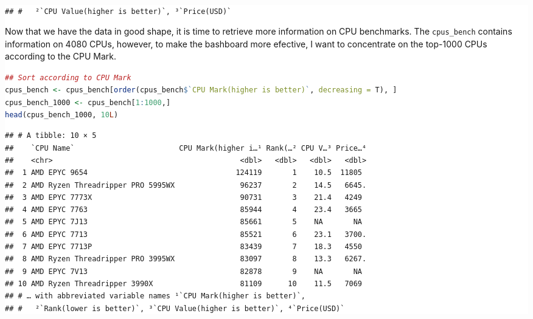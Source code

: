     ## #   ²​`CPU Value(higher is better)`, ³​`Price(USD)`

Now that we have the data in good shape, it is time to retrieve more
information on CPU benchmarks. The `cpus_bench` contains information on
4080 CPUs, however, to make the bashboard more efective, I want to
concentrate on the top-1000 CPUs according to the CPU Mark.

``` r
## Sort according to CPU Mark
cpus_bench <- cpus_bench[order(cpus_bench$`CPU Mark(higher is better)`, decreasing = T), ]
cpus_bench_1000 <- cpus_bench[1:1000,]
head(cpus_bench_1000, 10L)
```

    ## # A tibble: 10 × 5
    ##    `CPU Name`                        CPU Mark(higher i…¹ Rank(…² CPU V…³ Price…⁴
    ##    <chr>                                           <dbl>   <dbl>   <dbl>   <dbl>
    ##  1 AMD EPYC 9654                                  124119       1    10.5  11805 
    ##  2 AMD Ryzen Threadripper PRO 5995WX               96237       2    14.5   6645.
    ##  3 AMD EPYC 7773X                                  90731       3    21.4   4249 
    ##  4 AMD EPYC 7763                                   85944       4    23.4   3665 
    ##  5 AMD EPYC 7J13                                   85661       5    NA       NA 
    ##  6 AMD EPYC 7713                                   85521       6    23.1   3700.
    ##  7 AMD EPYC 7713P                                  83439       7    18.3   4550 
    ##  8 AMD Ryzen Threadripper PRO 3995WX               83097       8    13.3   6267.
    ##  9 AMD EPYC 7V13                                   82878       9    NA       NA 
    ## 10 AMD Ryzen Threadripper 3990X                    81109      10    11.5   7069 
    ## # … with abbreviated variable names ¹​`CPU Mark(higher is better)`,
    ## #   ²​`Rank(lower is better)`, ³​`CPU Value(higher is better)`, ⁴​`Price(USD)`
